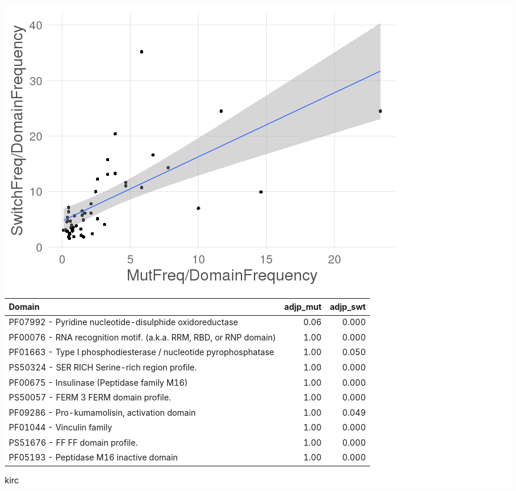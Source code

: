 ![](20151009_domain_ranking_files/figure-markdown_github/tumor_domainEnrichment_binomiarTest-4.png)

| Domain                                                            |  adjp\_mut|  adjp\_swt|
|:------------------------------------------------------------------|----------:|----------:|
| PF07992 - Pyridine nucleotide-disulphide oxidoreductase           |       0.06|      0.000|
| PF00076 - RNA recognition motif. (a.k.a. RRM, RBD, or RNP domain) |       1.00|      0.000|
| PF01663 - Type I phosphodiesterase / nucleotide pyrophosphatase   |       1.00|      0.050|
| PS50324 - SER RICH Serine-rich region profile.                    |       1.00|      0.000|
| PF00675 - Insulinase (Peptidase family M16)                       |       1.00|      0.000|
| PS50057 - FERM 3 FERM domain profile.                             |       1.00|      0.000|
| PF09286 - Pro-kumamolisin, activation domain                      |       1.00|      0.049|
| PF01044 - Vinculin family                                         |       1.00|      0.000|
| PS51676 - FF FF domain profile.                                   |       1.00|      0.000|
| PF05193 - Peptidase M16 inactive domain                           |       1.00|      0.000|

kirc
